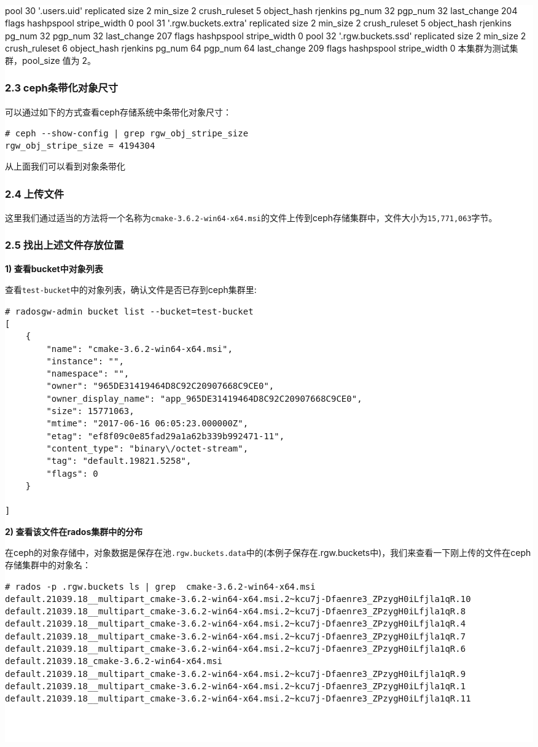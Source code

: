 pool 30 '.users.uid' replicated size 2 min_size 2 crush_ruleset 5 object_hash rjenkins pg_num 32 pgp_num 32 last_change 204 flags hashpspool stripe_width 0
pool 31 '.rgw.buckets.extra' replicated size 2 min_size 2 crush_ruleset 5 object_hash rjenkins pg_num 32 pgp_num 32 last_change 207 flags hashpspool stripe_width 0
pool 32 '.rgw.buckets.ssd' replicated size 2 min_size 2 crush_ruleset 6 object_hash rjenkins pg_num 64 pgp_num 64 last_change 209 flags hashpspool stripe_width 0
</pre>
本集群为测试集群，pool_size 值为 2。

### 2.3 ceph条带化对象尺寸
可以通过如下的方式查看ceph存储系统中条带化对象尺寸：
<pre>
# ceph --show-config | grep rgw_obj_stripe_size
rgw_obj_stripe_size = 4194304
</pre>
从上面我们可以看到对象条带化

### 2.4 上传文件
这里我们通过适当的方法将一个名称为```cmake-3.6.2-win64-x64.msi```的文件上传到ceph存储集群中，文件大小为```15,771,063```字节。

### 2.5 找出上述文件存放位置
**1) 查看bucket中对象列表** 

查看```test-bucket```中的对象列表，确认文件是否已存到ceph集群里:
<pre>
# radosgw-admin bucket list --bucket=test-bucket
[
    {
        "name": "cmake-3.6.2-win64-x64.msi",
        "instance": "",
        "namespace": "",
        "owner": "965DE31419464D8C92C20907668C9CE0",
        "owner_display_name": "app_965DE31419464D8C92C20907668C9CE0",
        "size": 15771063,
        "mtime": "2017-06-16 06:05:23.000000Z",
        "etag": "ef8f09c0e85fad29a1a62b339b992471-11",
        "content_type": "binary\/octet-stream",
        "tag": "default.19821.5258",
        "flags": 0
    }

]
</pre>

**2) 查看该文件在rados集群中的分布**


在ceph的对象存储中，对象数据是保存在池```.rgw.buckets.data```中的(本例子保存在.rgw.buckets中)，我们来查看一下刚上传的文件在ceph存储集群中的对象名：
<pre>
# rados -p .rgw.buckets ls | grep  cmake-3.6.2-win64-x64.msi
default.21039.18__multipart_cmake-3.6.2-win64-x64.msi.2~kcu7j-Dfaenre3_ZPzygH0iLfjla1qR.10
default.21039.18__multipart_cmake-3.6.2-win64-x64.msi.2~kcu7j-Dfaenre3_ZPzygH0iLfjla1qR.8
default.21039.18__multipart_cmake-3.6.2-win64-x64.msi.2~kcu7j-Dfaenre3_ZPzygH0iLfjla1qR.4
default.21039.18__multipart_cmake-3.6.2-win64-x64.msi.2~kcu7j-Dfaenre3_ZPzygH0iLfjla1qR.7
default.21039.18__multipart_cmake-3.6.2-win64-x64.msi.2~kcu7j-Dfaenre3_ZPzygH0iLfjla1qR.6
default.21039.18_cmake-3.6.2-win64-x64.msi
default.21039.18__multipart_cmake-3.6.2-win64-x64.msi.2~kcu7j-Dfaenre3_ZPzygH0iLfjla1qR.9
default.21039.18__multipart_cmake-3.6.2-win64-x64.msi.2~kcu7j-Dfaenre3_ZPzygH0iLfjla1qR.1
default.21039.18__multipart_cmake-3.6.2-win64-x64.msi.2~kcu7j-Dfaenre3_ZPzygH0iLfjla1qR.11